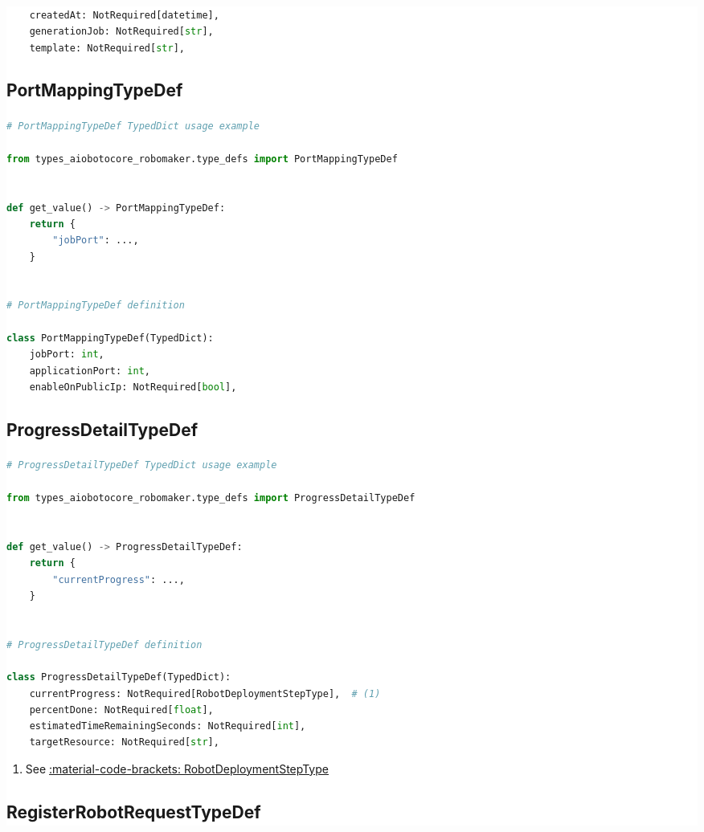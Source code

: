 ```python
    createdAt: NotRequired[datetime],
    generationJob: NotRequired[str],
    template: NotRequired[str],
```

## PortMappingTypeDef

```python
# PortMappingTypeDef TypedDict usage example

from types_aiobotocore_robomaker.type_defs import PortMappingTypeDef


def get_value() -> PortMappingTypeDef:
    return {
        "jobPort": ...,
    }


# PortMappingTypeDef definition

class PortMappingTypeDef(TypedDict):
    jobPort: int,
    applicationPort: int,
    enableOnPublicIp: NotRequired[bool],
```

## ProgressDetailTypeDef

```python
# ProgressDetailTypeDef TypedDict usage example

from types_aiobotocore_robomaker.type_defs import ProgressDetailTypeDef


def get_value() -> ProgressDetailTypeDef:
    return {
        "currentProgress": ...,
    }


# ProgressDetailTypeDef definition

class ProgressDetailTypeDef(TypedDict):
    currentProgress: NotRequired[RobotDeploymentStepType],  # (1)
    percentDone: NotRequired[float],
    estimatedTimeRemainingSeconds: NotRequired[int],
    targetResource: NotRequired[str],
```

1. See [:material-code-brackets: RobotDeploymentStepType](./literals.md#robotdeploymentsteptype) 
## RegisterRobotRequestTypeDef
